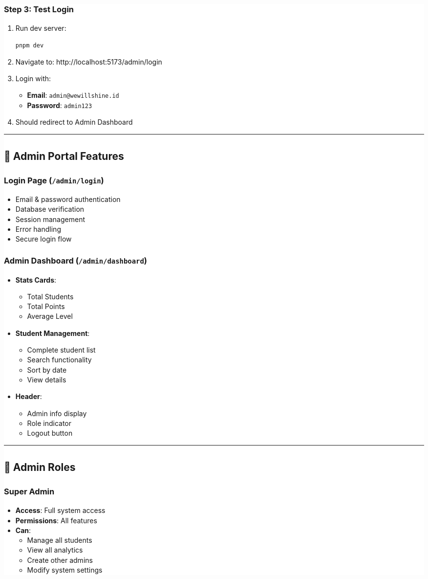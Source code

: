### Step 3: Test Login

1. Run dev server:

   ```bash
   pnpm dev
   ```

2. Navigate to: http://localhost:5173/admin/login

3. Login with:
   - **Email**: `admin@wewillshine.id`
   - **Password**: `admin123`

4. Should redirect to Admin Dashboard

---

## 🎯 Admin Portal Features

### Login Page (`/admin/login`)

- Email & password authentication
- Database verification
- Session management
- Error handling
- Secure login flow

### Admin Dashboard (`/admin/dashboard`)

- **Stats Cards**:
  - Total Students
  - Total Points
  - Average Level

- **Student Management**:
  - Complete student list
  - Search functionality
  - Sort by date
  - View details

- **Header**:
  - Admin info display
  - Role indicator
  - Logout button

---

## 👥 Admin Roles

### Super Admin

- **Access**: Full system access
- **Permissions**: All features
- **Can**:
  - Manage all students
  - View all analytics
  - Create other admins
  - Modify system settings

